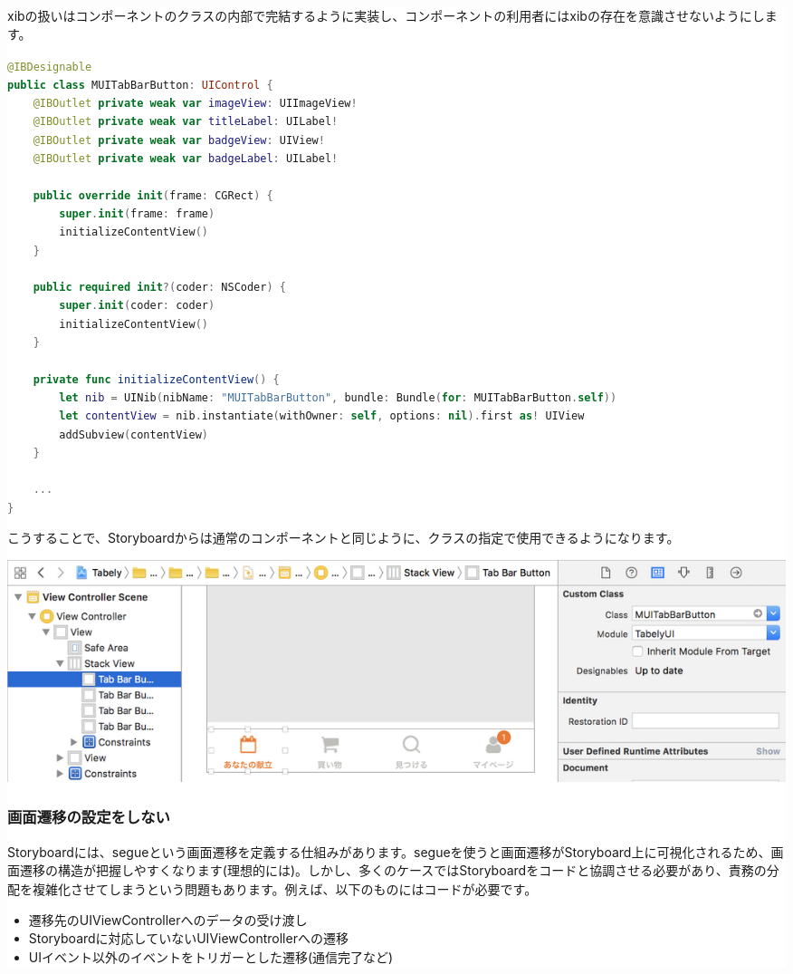 xibの扱いはコンポーネントのクラスの内部で完結するように実装し、コンポーネントの利用者にはxibの存在を意識させないようにします。

```swift
@IBDesignable
public class MUITabBarButton: UIControl {
    @IBOutlet private weak var imageView: UIImageView!
    @IBOutlet private weak var titleLabel: UILabel!
    @IBOutlet private weak var badgeView: UIView!
    @IBOutlet private weak var badgeLabel: UILabel!

    public override init(frame: CGRect) {
        super.init(frame: frame)
        initializeContentView()
    }

    public required init?(coder: NSCoder) {
        super.init(coder: coder)
        initializeContentView()
    }

    private func initializeContentView() {
        let nib = UINib(nibName: "MUITabBarButton", bundle: Bundle(for: MUITabBarButton.self))
        let contentView = nib.instantiate(withOwner: self, options: nil).first as! UIView
        addSubview(contentView)
    }

    ...
}
```

こうすることで、Storyboardからは通常のコンポーネントと同じように、クラスの指定で使用できるようになります。

![](/assets/2018-08-13/ss7.png)


### 画面遷移の設定をしない

Storyboardには、segueという画面遷移を定義する仕組みがあります。segueを使うと画面遷移がStoryboard上に可視化されるため、画面遷移の構造が把握しやすくなります(理想的には)。しかし、多くのケースではStoryboardをコードと協調させる必要があり、責務の分配を複雑化させてしまうという問題もあります。例えば、以下のものにはコードが必要です。

- 遷移先のUIViewControllerへのデータの受け渡し
- Storyboardに対応していないUIViewControllerへの遷移
- UIイベント以外のイベントをトリガーとした遷移(通信完了など)
